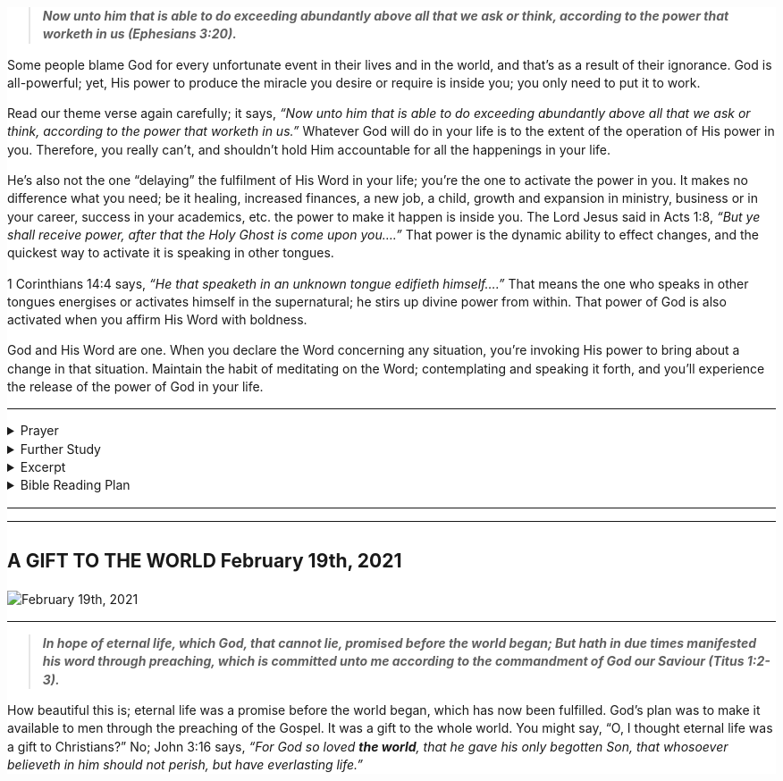 >***Now unto him that is able to do exceeding abundantly above all that we ask or think, according to the power that worketh in us (Ephesians 3:20\).***

Some people blame God for every unfortunate event in their lives and in the world, and that’s as a result of their ignorance. God is all\-powerful; yet, His power to produce the miracle you desire or require is inside you; you only need to put it to work.

Read our theme verse again carefully; it says, *“Now unto him that is able to do exceeding abundantly above all that we ask or think, according to the power that worketh in us.”* Whatever God will do in your life is to the extent of the operation of His power in you. Therefore, you really can’t, and shouldn’t hold Him accountable for all the happenings in your life.

He’s also not the one “delaying” the fulfilment of His Word in your life; you’re the one to activate the power in you. It makes no difference what you need; be it healing, increased finances, a new job, a child, growth and expansion in ministry, business or in your career, success in your academics, etc. the power to make it happen is inside you. The Lord Jesus said in Acts 1:8, *“But ye shall receive power, after that the Holy Ghost is come upon you….”* That power is the dynamic ability to effect changes, and the quickest way to activate it is speaking in other tongues.

1 Corinthians 14:4 says, *“He that speaketh in an unknown tongue edifieth himself….”* That means the one who speaks in other tongues energises or activates himself in the supernatural; he stirs up divine power from within. That power of God is also activated when you affirm His Word with boldness.

God and His Word are one. When you declare the Word concerning any situation, you’re invoking His power to bring about a change in that situation. Maintain the habit of meditating on the Word; contemplating and speaking it forth, and you’ll experience the release of the power of God in your life.



---  
<details><summary>Prayer</summary></details>

<details><summary>Further Study</summary></details>

<details><summary>Excerpt</summary></details>

<details><summary>Bible Reading Plan</summary></details>

---
---

## A GIFT TO THE WORLD February 19th, 2021
![February 19th, 2021](https://rhapsodyofrealities.b-cdn.net/app/dailyarticle/rhapsody-pastor-chris-day-19-a-gift-to-the-world.jpg)

 ---

>***In hope of eternal life, which God, that cannot lie, promised before the world began; But hath in due times manifested his word through preaching, which is committed unto me according to the commandment of God our Saviour (Titus 1:2\-3\).***

How beautiful this is; eternal life was a promise before the world began, which has now been fulfilled. God’s plan was to make it available to men through the preaching of the Gospel. It was a gift to the whole world. You might say, “O, I thought eternal life was a gift to Christians?” No; John 3:16 says, *“For God so loved **the world**, that he gave his only begotten Son, that whosoever believeth in him should not perish, but have everlasting life.”*

